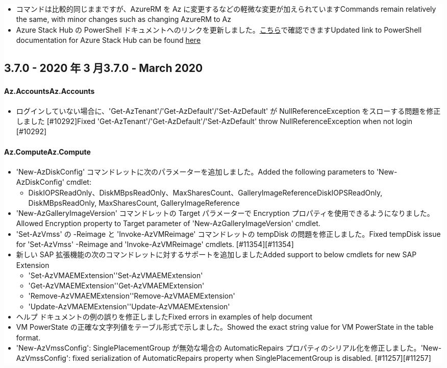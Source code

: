 * <span data-ttu-id="9a4c0-207">コマンドは比較的同じままですが、AzureRM を Az に変更するなどの軽微な変更が加えられています</span><span class="sxs-lookup"><span data-stu-id="9a4c0-207">Commands remain relatively the same, with minor changes such as changing AzureRM to Az</span></span>
* <span data-ttu-id="9a4c0-208">Azure Stack Hub の PowerShell ドキュメントへのリンクを更新しました。[こちら](https://aka.ms/InstallASHPowerShell)で確認できます</span><span class="sxs-lookup"><span data-stu-id="9a4c0-208">Updated link to PowerShell documentation for Azure Stack Hub can be found [here](https://aka.ms/InstallASHPowerShell)</span></span>

## <a name="370---march-2020"></a><span data-ttu-id="9a4c0-209">3.7.0 - 2020 年 3 月</span><span class="sxs-lookup"><span data-stu-id="9a4c0-209">3.7.0 - March 2020</span></span>
#### <a name="azaccounts"></a><span data-ttu-id="9a4c0-210">Az.Accounts</span><span class="sxs-lookup"><span data-stu-id="9a4c0-210">Az.Accounts</span></span>
* <span data-ttu-id="9a4c0-211">ログインしていない場合に、'Get-AzTenant'/'Get-AzDefault'/'Set-AzDefault' が NullReferenceException をスローする問題を修正しました [#10292]</span><span class="sxs-lookup"><span data-stu-id="9a4c0-211">Fixed 'Get-AzTenant'/'Get-AzDefault'/'Set-AzDefault' throw NullReferenceException when not login [#10292]</span></span>

#### <a name="azcompute"></a><span data-ttu-id="9a4c0-212">Az.Compute</span><span class="sxs-lookup"><span data-stu-id="9a4c0-212">Az.Compute</span></span>
* <span data-ttu-id="9a4c0-213">'New-AzDiskConfig' コマンドレットに次のパラメーターを追加しました。</span><span class="sxs-lookup"><span data-stu-id="9a4c0-213">Added the following parameters to 'New-AzDiskConfig' cmdlet:</span></span>
    - <span data-ttu-id="9a4c0-214">DiskIOPSReadOnly、DiskMBpsReadOnly、MaxSharesCount、GalleryImageReference</span><span class="sxs-lookup"><span data-stu-id="9a4c0-214">DiskIOPSReadOnly, DiskMBpsReadOnly, MaxSharesCount, GalleryImageReference</span></span>
* <span data-ttu-id="9a4c0-215">'New-AzGalleryImageVersion' コマンドレットの Target パラメーターで Encryption プロパティを使用できるようになりました。</span><span class="sxs-lookup"><span data-stu-id="9a4c0-215">Allowed Encryption property to Target parameter of 'New-AzGalleryImageVersion' cmdlet.</span></span>
* <span data-ttu-id="9a4c0-216">'Set-AzVmss' の -Reimage と 'Invoke-AzVMReimage' コマンドレットの tempDisk の問題を修正しました。</span><span class="sxs-lookup"><span data-stu-id="9a4c0-216">Fixed tempDisk issue for 'Set-AzVmss' -Reimage and 'Invoke-AzVMReimage' cmdlets.</span></span> <span data-ttu-id="9a4c0-217">[#11354]</span><span class="sxs-lookup"><span data-stu-id="9a4c0-217">[#11354]</span></span>
* <span data-ttu-id="9a4c0-218">新しい SAP 拡張機能の次のコマンドレットに対するサポートを追加しました</span><span class="sxs-lookup"><span data-stu-id="9a4c0-218">Added support to below cmdlets for new SAP Extension</span></span>
    - <span data-ttu-id="9a4c0-219">'Set-AzVMAEMExtension'</span><span class="sxs-lookup"><span data-stu-id="9a4c0-219">'Set-AzVMAEMExtension'</span></span>
    - <span data-ttu-id="9a4c0-220">'Get-AzVMAEMExtension'</span><span class="sxs-lookup"><span data-stu-id="9a4c0-220">'Get-AzVMAEMExtension'</span></span>
    - <span data-ttu-id="9a4c0-221">'Remove-AzVMAEMExtension'</span><span class="sxs-lookup"><span data-stu-id="9a4c0-221">'Remove-AzVMAEMExtension'</span></span>
    - <span data-ttu-id="9a4c0-222">'Update-AzVMAEMExtension'</span><span class="sxs-lookup"><span data-stu-id="9a4c0-222">'Update-AzVMAEMExtension'</span></span>
* <span data-ttu-id="9a4c0-223">ヘルプ ドキュメントの例の誤りを修正しました</span><span class="sxs-lookup"><span data-stu-id="9a4c0-223">Fixed errors in examples of help document</span></span>
* <span data-ttu-id="9a4c0-224">VM PowerState の正確な文字列値をテーブル形式で示しました。</span><span class="sxs-lookup"><span data-stu-id="9a4c0-224">Showed the exact string value for VM PowerState in the table format.</span></span>
* <span data-ttu-id="9a4c0-225">'New-AzVmssConfig': SinglePlacementGroup が無効な場合の AutomaticRepairs プロパティのシリアル化を修正しました。</span><span class="sxs-lookup"><span data-stu-id="9a4c0-225">'New-AzVmssConfig': fixed serialization of AutomaticRepairs property when SinglePlacementGroup is disabled.</span></span> <span data-ttu-id="9a4c0-226">[#11257]</span><span class="sxs-lookup"><span data-stu-id="9a4c0-226">[#11257]</span></span>
